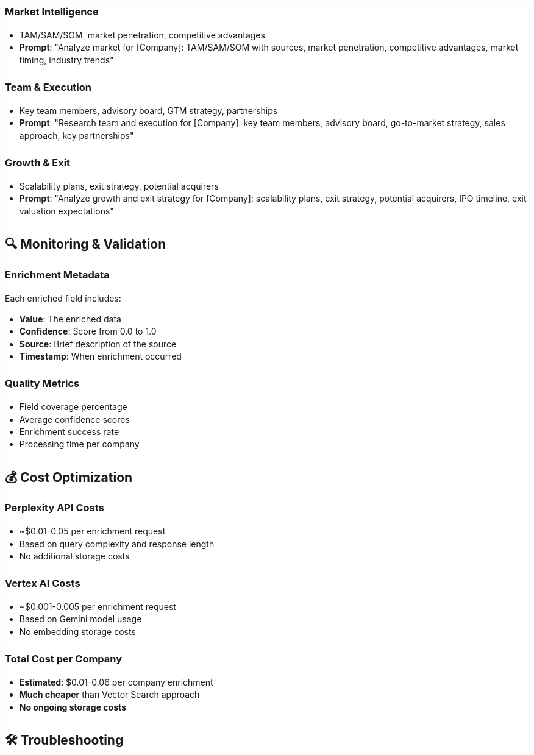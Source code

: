 ### **Market Intelligence**
- TAM/SAM/SOM, market penetration, competitive advantages
- **Prompt**: "Analyze market for [Company]: TAM/SAM/SOM with sources, market penetration, competitive advantages, market timing, industry trends"

### **Team & Execution**
- Key team members, advisory board, GTM strategy, partnerships
- **Prompt**: "Research team and execution for [Company]: key team members, advisory board, go-to-market strategy, sales approach, key partnerships"

### **Growth & Exit**
- Scalability plans, exit strategy, potential acquirers
- **Prompt**: "Analyze growth and exit strategy for [Company]: scalability plans, exit strategy, potential acquirers, IPO timeline, exit valuation expectations"

## 🔍 **Monitoring & Validation**

### **Enrichment Metadata**
Each enriched field includes:
- **Value**: The enriched data
- **Confidence**: Score from 0.0 to 1.0
- **Source**: Brief description of the source
- **Timestamp**: When enrichment occurred

### **Quality Metrics**
- Field coverage percentage
- Average confidence scores
- Enrichment success rate
- Processing time per company

## 💰 **Cost Optimization**

### **Perplexity API Costs**
- ~$0.01-0.05 per enrichment request
- Based on query complexity and response length
- No additional storage costs

### **Vertex AI Costs**
- ~$0.001-0.005 per enrichment request
- Based on Gemini model usage
- No embedding storage costs

### **Total Cost per Company**
- **Estimated**: $0.01-0.06 per company enrichment
- **Much cheaper** than Vector Search approach
- **No ongoing storage costs**

## 🛠️ **Troubleshooting**
